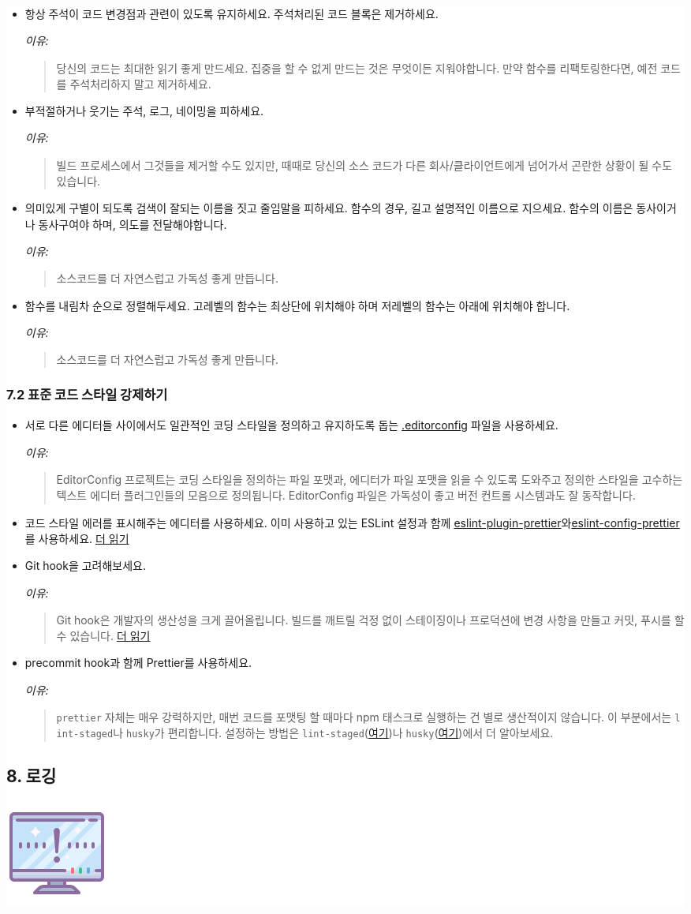 * 항상 주석이 코드 변경점과 관련이 있도록 유지하세요. 주석처리된 코드 블록은 제거하세요.

    _이유:_
    > 당신의 코드는 최대한 읽기 좋게 만드세요. 집중을 할 수 없게 만드는 것은 무엇이든 지워야합니다. 만약 함수를 리팩토링한다면, 예전 코드를 주석처리하지 말고 제거하세요.

* 부적절하거나 웃기는 주석, 로그, 네이밍을 피하세요.

    _이유:_
    > 빌드 프로세스에서 그것들을 제거할 수도 있지만, 때때로 당신의 소스 코드가 다른 회사/클라이언트에게 넘어가서 곤란한 상황이 될 수도 있습니다.

* 의미있게 구별이 되도록 검색이 잘되는 이름을 짓고 줄임말을 피하세요. 함수의 경우, 길고 설명적인 이름으로 지으세요. 함수의 이름은 동사이거나 동사구여야 하며, 의도를 전달해야합니다.

    _이유:_
    > 소스코드를 더 자연스럽고 가독성 좋게 만듭니다.

* 함수를 내림차 순으로 정렬해두세요. 고레벨의 함수는 최상단에 위치해야 하며 저레벨의 함수는 아래에 위치해야 합니다.

    _이유:_
    > 소스코드를 더 자연스럽고 가독성 좋게 만듭니다.

<a name="enforcing-code-style-standards"></a>
### 7.2 표준 코드 스타일 강제하기

* 서로 다른 에디터들 사이에서도 일관적인 코딩 스타일을 정의하고 유지하도록 돕는 [.editorconfig](http://editorconfig.org/) 파일을 사용하세요.

    _이유:_
    > EditorConfig 프로젝트는 코딩 스타일을 정의하는 파일 포맷과, 에디터가 파일 포맷을 읽을 수 있도록 도와주고 정의한 스타일을 고수하는 텍스트 에디터 플러그인들의 모음으로 정의됩니다. EditorConfig 파일은 가독성이 좋고 버전 컨트롤 시스템과도 잘 동작합니다.

* 코드 스타일 에러를 표시해주는 에디터를 사용하세요. 이미 사용하고 있는 ESLint 설정과 함께 [eslint-plugin-prettier](https://github.com/prettier/eslint-plugin-prettier)와[eslint-config-prettier](https://github.com/prettier/eslint-config-prettier)를 사용하세요. [더 읽기](https://github.com/prettier/eslint-config-prettier#installation)

* Git hook을 고려해보세요.

    _이유:_
    > Git hook은 개발자의 생산성을 크게 끌어올립니다. 빌드를 깨트릴 걱정 없이 스테이징이나 프로덕션에 변경 사항을 만들고 커밋, 푸시를 할 수 있습니다. [더 읽기](http://githooks.com/)

* precommit hook과 함께 Prettier를 사용하세요.

    _이유:_
    > `prettier` 자체는 매우 강력하지만, 매번 코드를 포맷팅 할 때마다 npm 태스크로 실행하는 건 별로 생산적이지 않습니다. 이 부분에서는 `lint-staged`나 `husky`가 편리합니다. 설정하는 방법은 `lint-staged`([여기](https://github.com/okonet/lint-staged#configuration))나 `husky`([여기](https://github.com/typicode/husky))에서 더 알아보세요.


<a name="logging"></a>
## 8. 로깅

![Logging](/img/logging.png)
